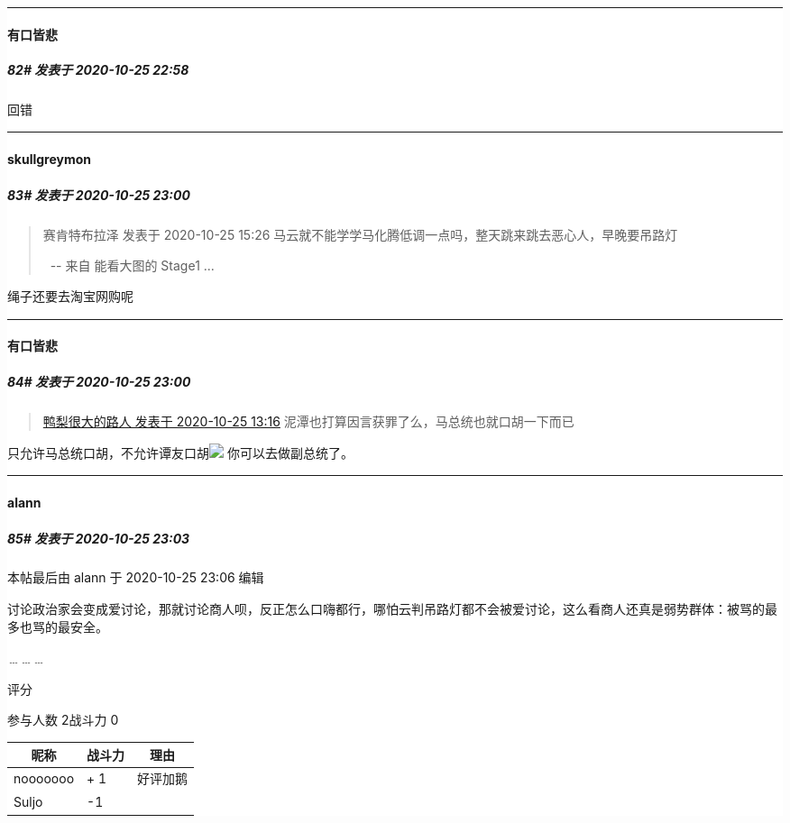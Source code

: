 
-----

####  有口皆悲  
##### 82#       发表于 2020-10-25 22:58


回错


-----

####  skullgreymon  
##### 83#       发表于 2020-10-25 23:00


<blockquote>赛肯特布拉泽 发表于 2020-10-25 15:26
马云就不能学学马化腾低调一点吗，整天跳来跳去恶心人，早晚要吊路灯


  -- 来自 能看大图的 Stage1 ...</blockquote>
绳子还要去淘宝网购呢


-----

####  有口皆悲  
##### 84#       发表于 2020-10-25 23:00


<blockquote><a href="httphttps://bbs.saraba1st.com/2b/forum.php?mod=redirect&amp;goto=findpost&amp;pid=49163242&amp;ptid=1966958" target="_blank">鸭梨很大的路人 发表于 2020-10-25 13:16</a>
泥潭也打算因言获罪了么，马总统也就口胡一下而已</blockquote>
只允许马总统口胡，不允许谭友口胡<img src="https://static.saraba1st.com/image/smiley/face2017/066.png" referrerpolicy="no-referrer">
你可以去做副总统了。


-----

####  alann  
##### 85#       发表于 2020-10-25 23:03


 本帖最后由 alann 于 2020-10-25 23:06 编辑 

讨论政治家会变成爱讨论，那就讨论商人呗，反正怎么口嗨都行，哪怕云判吊路灯都不会被爱讨论，这么看商人还真是弱势群体：被骂的最多也骂的最安全。


﹍﹍﹍

评分


 参与人数 2战斗力 0

|昵称|战斗力|理由|
|----|---|---|
| nooooooo| + 1|好评加鹅|
| Suljo|-1||
